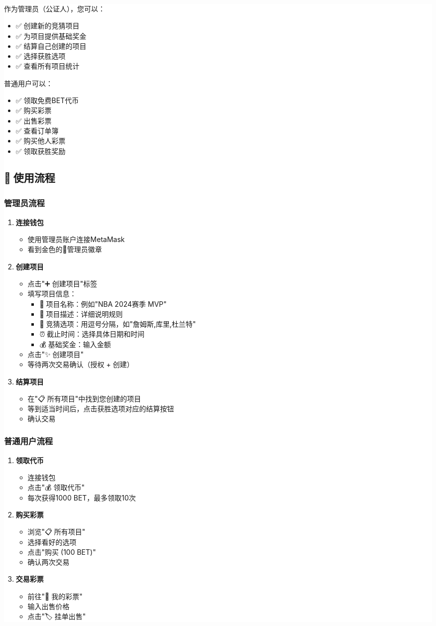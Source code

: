 作为管理员（公证人），您可以：
- ✅ 创建新的竞猜项目
- ✅ 为项目提供基础奖金
- ✅ 结算自己创建的项目
- ✅ 选择获胜选项
- ✅ 查看所有项目统计

普通用户可以：
- ✅ 领取免费BET代币
- ✅ 购买彩票
- ✅ 出售彩票
- ✅ 查看订单簿
- ✅ 购买他人彩票
- ✅ 领取获胜奖励

## 🎯 使用流程

### 管理员流程

1. **连接钱包**
   - 使用管理员账户连接MetaMask
   - 看到金色的👑管理员徽章

2. **创建项目**
   - 点击"➕ 创建项目"标签
   - 填写项目信息：
     - 📝 项目名称：例如"NBA 2024赛季 MVP"
     - 📄 项目描述：详细说明规则
     - 🎯 竞猜选项：用逗号分隔，如"詹姆斯,库里,杜兰特"
     - ⏰ 截止时间：选择具体日期和时间
     - 💰 基础奖金：输入金额
   - 点击"✨ 创建项目"
   - 等待两次交易确认（授权 + 创建）

3. **结算项目**
   - 在"📋 所有项目"中找到您创建的项目
   - 等到适当时间后，点击获胜选项对应的结算按钮
   - 确认交易

### 普通用户流程

1. **领取代币**
   - 连接钱包
   - 点击"💰 领取代币"
   - 每次获得1000 BET，最多领取10次

2. **购买彩票**
   - 浏览"📋 所有项目"
   - 选择看好的选项
   - 点击"购买 (100 BET)"
   - 确认两次交易

3. **交易彩票**
   - 前往"🎫 我的彩票"
   - 输入出售价格
   - 点击"🏷️ 挂单出售"
   